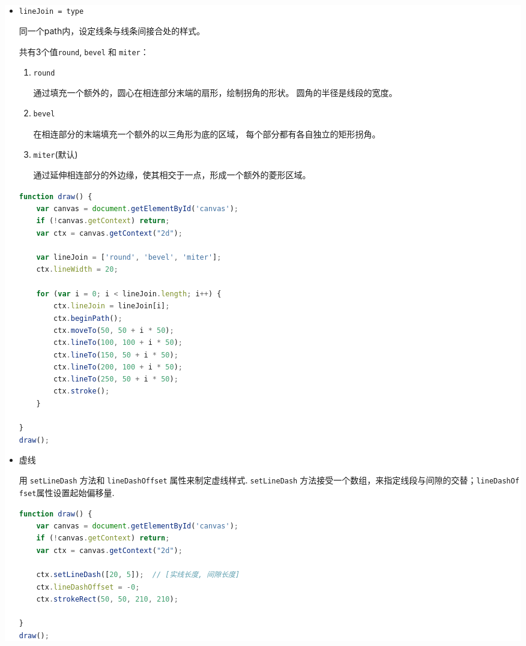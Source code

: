 - `lineJoin = type`

  同一个path内，设定线条与线条间接合处的样式。

  共有3个值`round`, `bevel` 和 `miter`：

  1. `round`

     通过填充一个额外的，圆心在相连部分末端的扇形，绘制拐角的形状。 圆角的半径是线段的宽度。

  2. `bevel`

     在相连部分的末端填充一个额外的以三角形为底的区域， 每个部分都有各自独立的矩形拐角。

  3. `miter`(默认)

     通过延伸相连部分的外边缘，使其相交于一点，形成一个额外的菱形区域。

  ```javascript
  function draw() {
      var canvas = document.getElementById('canvas');
      if (!canvas.getContext) return;
      var ctx = canvas.getContext("2d");
  
      var lineJoin = ['round', 'bevel', 'miter'];
      ctx.lineWidth = 20;
  
      for (var i = 0; i < lineJoin.length; i++) {
          ctx.lineJoin = lineJoin[i];
          ctx.beginPath();
          ctx.moveTo(50, 50 + i * 50);
          ctx.lineTo(100, 100 + i * 50);
          ctx.lineTo(150, 50 + i * 50);
          ctx.lineTo(200, 100 + i * 50);
          ctx.lineTo(250, 50 + i * 50);
          ctx.stroke();
      }
  
  }
  draw();
  ```

- 虚线

  用 `setLineDash` 方法和 `lineDashOffset` 属性来制定虚线样式. `setLineDash` 方法接受一个数组，来指定线段与间隙的交替；`lineDashOffset`属性设置起始偏移量.

  ```javascript
  function draw() {
      var canvas = document.getElementById('canvas');
      if (!canvas.getContext) return;
      var ctx = canvas.getContext("2d");
  
      ctx.setLineDash([20, 5]);  // [实线长度, 间隙长度]
      ctx.lineDashOffset = -0;
      ctx.strokeRect(50, 50, 210, 210);
  
  }
  draw();
  ```
